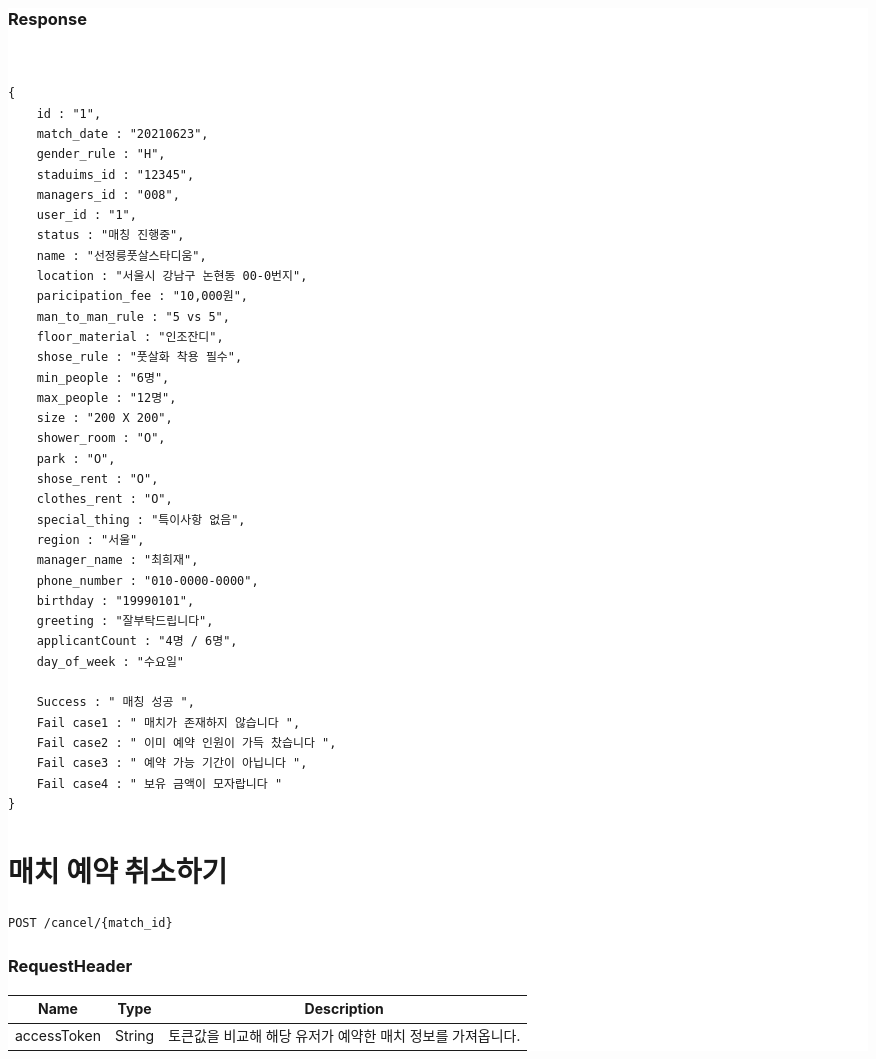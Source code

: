 ### Response
<br>

```
{
	id : "1",
	match_date : "20210623",
	gender_rule : "H",
	staduims_id : "12345",
	managers_id : "008",
	user_id : "1",
	status : "매칭 진행중",
	name : "선정릉풋살스타디움",
	location : "서울시 강남구 논현동 00-0번지",
	paricipation_fee : "10,000원",
	man_to_man_rule : "5 vs 5",
	floor_material : "인조잔디",
	shose_rule : "풋살화 착용 필수",
	min_people : "6명",
	max_people : "12명",
	size : "200 X 200",
	shower_room : "O",
	park : "O",
	shose_rent : "O",
	clothes_rent : "O",
	special_thing : "특이사항 없음",
	region : "서울",
	manager_name : "최희재",
	phone_number : "010-0000-0000",
	birthday : "19990101",
	greeting : "잘부탁드립니다",
	applicantCount : "4명 / 6명",
	day_of_week : "수요일"
	
	Success : " 매칭 성공 ",
	Fail case1 : " 매치가 존재하지 않습니다 ",
	Fail case2 : " 이미 예약 인원이 가득 찼습니다 ",
	Fail case3 : " 예약 가능 기간이 아닙니다 ",
	Fail case4 : " 보유 금액이 모자랍니다 "
}
```

# 매치 예약 취소하기
```
POST /cancel/{match_id}
```

### RequestHeader

Name|Type|Description
---- |----| ---- 
accessToken|String|토큰값을 비교해 해당 유저가 예약한 매치 정보를 가져옵니다.
